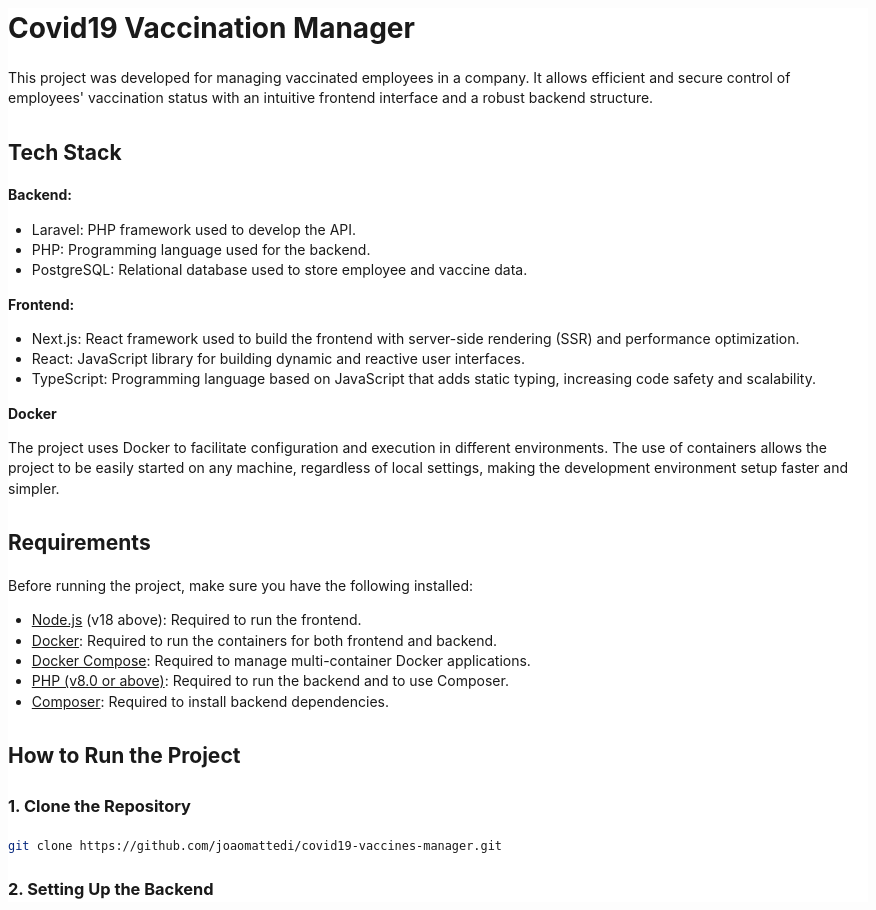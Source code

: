 
# Covid19 Vaccination Manager

This project was developed for managing vaccinated employees in a company. It allows efficient and secure control of employees' vaccination status with an intuitive frontend interface and a robust backend structure.




## Tech Stack

**Backend:**

* Laravel: PHP framework used to develop the API.
* PHP: Programming language used for the backend.
* PostgreSQL: Relational database used to store employee and vaccine data.

**Frontend:**

* Next.js: React framework used to build the frontend with server-side rendering (SSR) and performance optimization.
* React: JavaScript library for building dynamic and reactive user interfaces.
* TypeScript: Programming language based on JavaScript that adds static typing, increasing code safety and scalability.

**Docker**

The project uses Docker to facilitate configuration and execution in different environments. The use of containers allows the project to be easily started on any machine, regardless of local settings, making the development environment setup faster and simpler.

## Requirements

Before running the project, make sure you have the following installed:
* [Node.js](https://nodejs.org/pt/download/package-manager) (v18 above): Required to run the frontend.
* [Docker](https://www.docker.com): Required to run the containers for both frontend and backend.
* [Docker Compose](https://docs.docker.com/compose/install/): Required to manage multi-container Docker applications.
* [PHP (v8.0 or above)](https://www.php.net/downloads): Required to run the backend and to use Composer.
* [Composer](https://getcomposer.org/download/): Required to install backend dependencies.

## How to Run the Project

### 1. Clone the Repository
```bash
git clone https://github.com/joaomattedi/covid19-vaccines-manager.git
```

### 2. Setting Up the Backend
